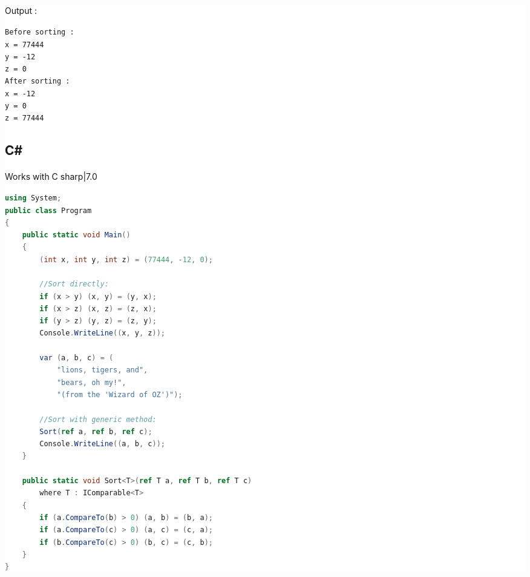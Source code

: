 ```C

```

Output :

```txt
Before sorting :
x = 77444
y = -12
z = 0
After sorting :
x = -12
y = 0
z = 77444
```



## C#

Works with C sharp|7.0

```c#
using System;
public class Program
{
    public static void Main()
    {
        (int x, int y, int z) = (77444, -12, 0);

        //Sort directly:
        if (x > y) (x, y) = (y, x);
        if (x > z) (x, z) = (z, x);
        if (y > z) (y, z) = (z, y);
        Console.WriteLine((x, y, z));

        var (a, b, c) = (
            "lions, tigers, and",
            "bears, oh my!",
            "(from the 'Wizard of OZ')");

        //Sort with generic method:
        Sort(ref a, ref b, ref c);
        Console.WriteLine((a, b, c));
    }

    public static void Sort<T>(ref T a, ref T b, ref T c)
        where T : IComparable<T>
    {
        if (a.CompareTo(b) > 0) (a, b) = (b, a);
        if (a.CompareTo(c) > 0) (a, c) = (c, a);
        if (b.CompareTo(c) > 0) (b, c) = (c, b);
    }
}
```
